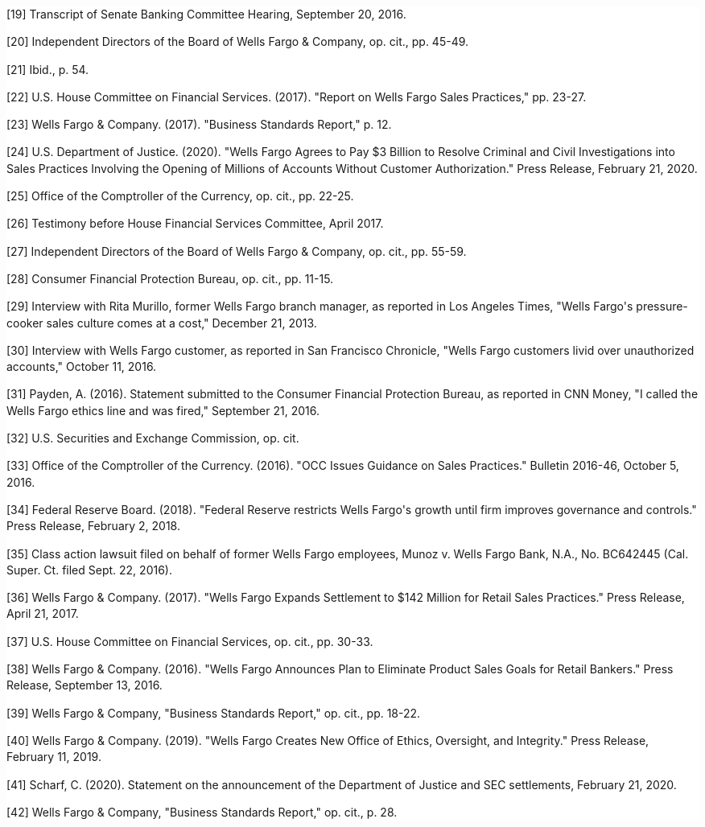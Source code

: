[19] Transcript of Senate Banking Committee Hearing, September 20, 2016.

[20] Independent Directors of the Board of Wells Fargo & Company, op. cit., pp. 45-49.

[21] Ibid., p. 54.

[22] U.S. House Committee on Financial Services. (2017). "Report on Wells Fargo Sales Practices," pp. 23-27.

[23] Wells Fargo & Company. (2017). "Business Standards Report," p. 12.

[24] U.S. Department of Justice. (2020). "Wells Fargo Agrees to Pay $3 Billion to Resolve Criminal and Civil Investigations into Sales Practices Involving the Opening of Millions of Accounts Without Customer Authorization." Press Release, February 21, 2020.

[25] Office of the Comptroller of the Currency, op. cit., pp. 22-25.

[26] Testimony before House Financial Services Committee, April 2017.

[27] Independent Directors of the Board of Wells Fargo & Company, op. cit., pp. 55-59.

[28] Consumer Financial Protection Bureau, op. cit., pp. 11-15.

[29] Interview with Rita Murillo, former Wells Fargo branch manager, as reported in Los Angeles Times, "Wells Fargo's pressure-cooker sales culture comes at a cost," December 21, 2013.

[30] Interview with Wells Fargo customer, as reported in San Francisco Chronicle, "Wells Fargo customers livid over unauthorized accounts," October 11, 2016.

[31] Payden, A. (2016). Statement submitted to the Consumer Financial Protection Bureau, as reported in CNN Money, "I called the Wells Fargo ethics line and was fired," September 21, 2016.

[32] U.S. Securities and Exchange Commission, op. cit.

[33] Office of the Comptroller of the Currency. (2016). "OCC Issues Guidance on Sales Practices." Bulletin 2016-46, October 5, 2016.

[34] Federal Reserve Board. (2018). "Federal Reserve restricts Wells Fargo's growth until firm improves governance and controls." Press Release, February 2, 2018.

[35] Class action lawsuit filed on behalf of former Wells Fargo employees, Munoz v. Wells Fargo Bank, N.A., No. BC642445 (Cal. Super. Ct. filed Sept. 22, 2016).

[36] Wells Fargo & Company. (2017). "Wells Fargo Expands Settlement to $142 Million for Retail Sales Practices." Press Release, April 21, 2017.

[37] U.S. House Committee on Financial Services, op. cit., pp. 30-33.

[38] Wells Fargo & Company. (2016). "Wells Fargo Announces Plan to Eliminate Product Sales Goals for Retail Bankers." Press Release, September 13, 2016.

[39] Wells Fargo & Company, "Business Standards Report," op. cit., pp. 18-22.

[40] Wells Fargo & Company. (2019). "Wells Fargo Creates New Office of Ethics, Oversight, and Integrity." Press Release, February 11, 2019.

[41] Scharf, C. (2020). Statement on the announcement of the Department of Justice and SEC settlements, February 21, 2020.

[42] Wells Fargo & Company, "Business Standards Report," op. cit., p. 28.